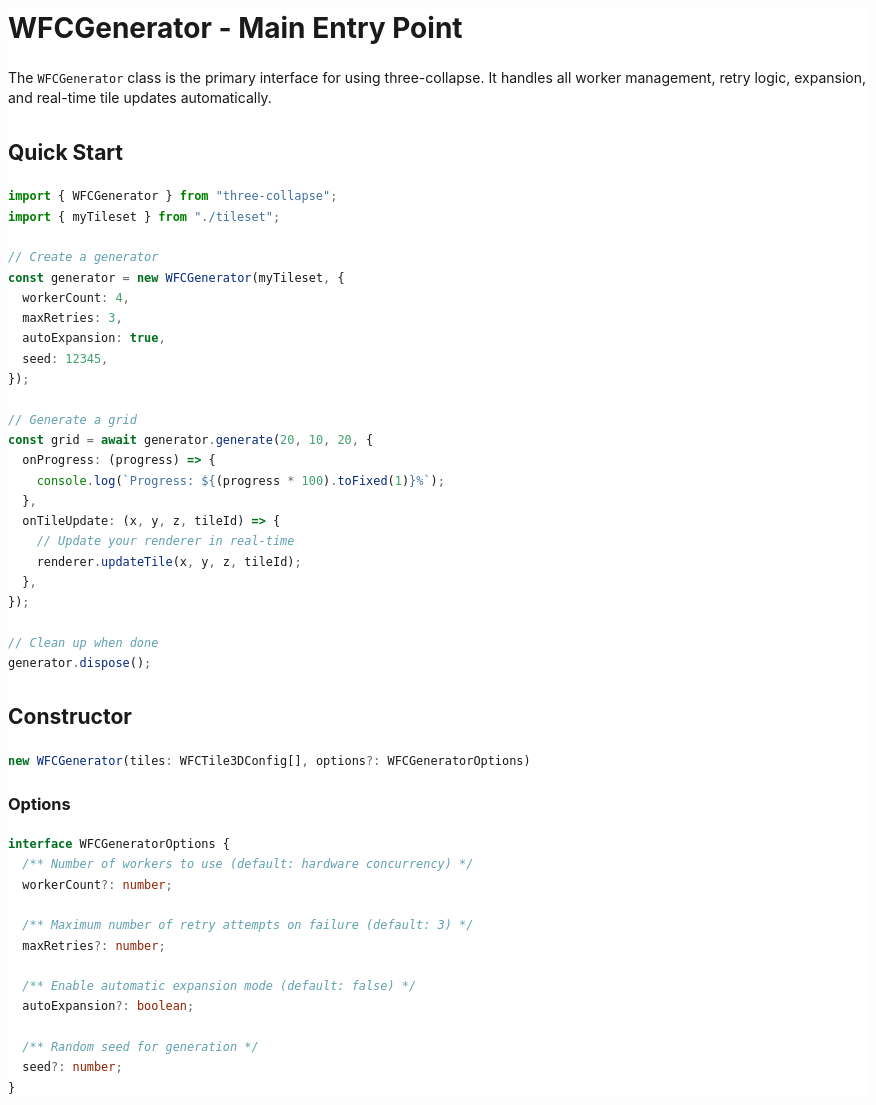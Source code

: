 # WFCGenerator - Main Entry Point

The `WFCGenerator` class is the primary interface for using three-collapse. It handles all worker management, retry logic, expansion, and real-time tile updates automatically.

## Quick Start

```typescript
import { WFCGenerator } from "three-collapse";
import { myTileset } from "./tileset";

// Create a generator
const generator = new WFCGenerator(myTileset, {
  workerCount: 4,
  maxRetries: 3,
  autoExpansion: true,
  seed: 12345,
});

// Generate a grid
const grid = await generator.generate(20, 10, 20, {
  onProgress: (progress) => {
    console.log(`Progress: ${(progress * 100).toFixed(1)}%`);
  },
  onTileUpdate: (x, y, z, tileId) => {
    // Update your renderer in real-time
    renderer.updateTile(x, y, z, tileId);
  },
});

// Clean up when done
generator.dispose();
```

## Constructor

```typescript
new WFCGenerator(tiles: WFCTile3DConfig[], options?: WFCGeneratorOptions)
```

### Options

```typescript
interface WFCGeneratorOptions {
  /** Number of workers to use (default: hardware concurrency) */
  workerCount?: number;

  /** Maximum number of retry attempts on failure (default: 3) */
  maxRetries?: number;

  /** Enable automatic expansion mode (default: false) */
  autoExpansion?: boolean;

  /** Random seed for generation */
  seed?: number;
}
```

